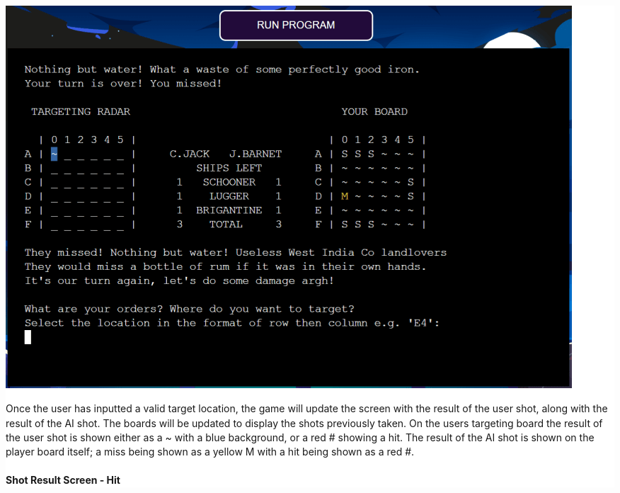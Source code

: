![Both Missed Screen](/assets/screenshots/both-missed.png)

Once the user has inputted a valid target location, the game will update the screen with the result of the user shot, along with the result of the AI shot. The boards will be updated to display the shots previously taken. On the users targeting board the result of the user shot is shown either as a ~ with a blue background, or a red # showing a hit. The result of the AI shot is shown on the player board itself; a miss being shown as a yellow M with a hit being shown as a red #.

#### Shot Result Screen - Hit
